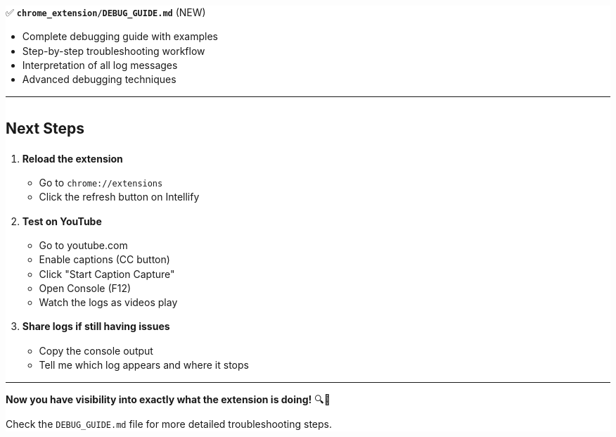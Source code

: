 ✅ **`chrome_extension/DEBUG_GUIDE.md`** (NEW)
- Complete debugging guide with examples
- Step-by-step troubleshooting workflow
- Interpretation of all log messages
- Advanced debugging techniques

---

## Next Steps

1. **Reload the extension**
   - Go to `chrome://extensions`
   - Click the refresh button on Intellify

2. **Test on YouTube**
   - Go to youtube.com
   - Enable captions (CC button)
   - Click "Start Caption Capture"
   - Open Console (F12)
   - Watch the logs as videos play

3. **Share logs if still having issues**
   - Copy the console output
   - Tell me which log appears and where it stops

---

**Now you have visibility into exactly what the extension is doing!** 🔍🔧

Check the `DEBUG_GUIDE.md` file for more detailed troubleshooting steps.
